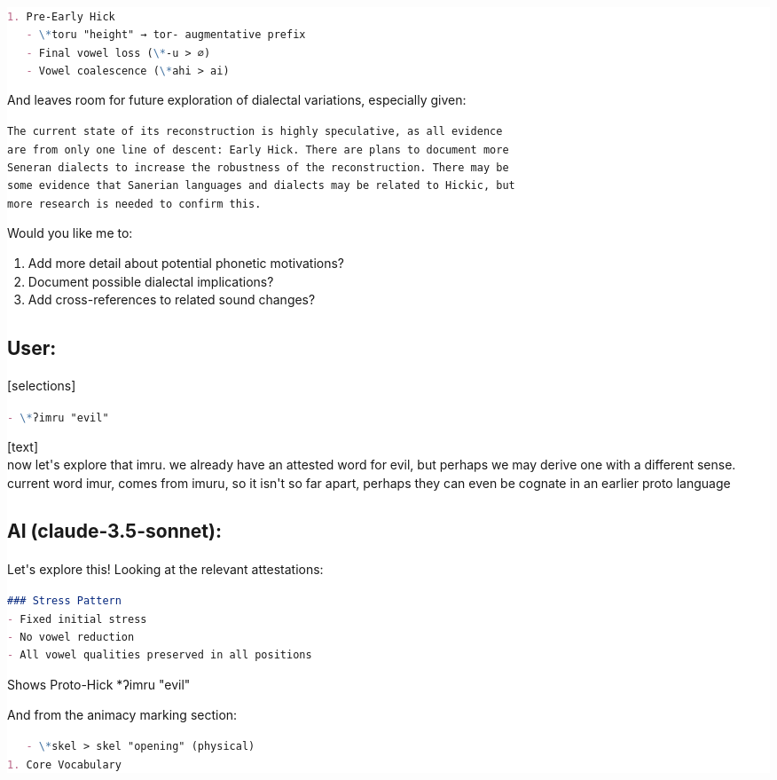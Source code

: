 ```195:198:site/content/languages/hick/proto-hick.md
1. Pre-Early Hick
   - \*toru "height" → tor- augmentative prefix
   - Final vowel loss (\*-u > ∅)
   - Vowel coalescence (\*ahi > ai)
```


And leaves room for future exploration of dialectal variations, especially given:


```9:13:site/content/languages/hick/proto-hick.md
The current state of its reconstruction is highly speculative, as all evidence
are from only one line of descent: Early Hick. There are plans to document more
Seneran dialects to increase the robustness of the reconstruction. There may be
some evidence that Sanerian languages and dialects may be related to Hickic, but
more research is needed to confirm this.
```


Would you like me to:
1. Add more detail about potential phonetic motivations?
2. Document possible dialectal implications?
3. Add cross-references to related sound changes?

## User:


[selections]  
```markdown
- \*ʔimru "evil"

```
[text]  
now let's explore that  imru. we already have an attested word for evil, but perhaps we may derive one with a different sense. current word imur, comes from imuru, so it isn't so far apart, perhaps they can even be cognate in an earlier proto language


## AI (claude-3.5-sonnet):

Let's explore this! Looking at the relevant attestations:


```52:56:site/content/languages/hick/proto-hick.md
### Stress Pattern
- Fixed initial stress
- No vowel reduction
- All vowel qualities preserved in all positions

```

Shows Proto-Hick *ʔimru "evil"

And from the animacy marking section:

```191:192:site/content/languages/hick/proto-hick.md
   - \*skel > skel "opening" (physical)
1. Core Vocabulary
```
